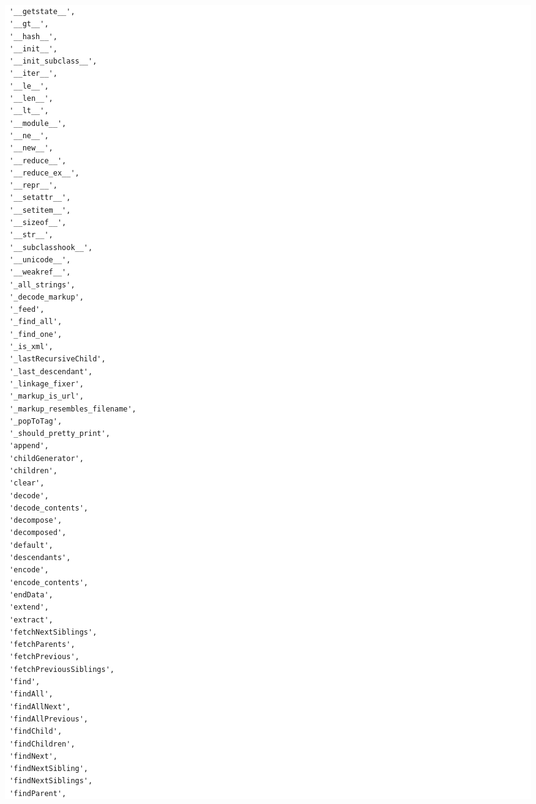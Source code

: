      '__getstate__',
     '__gt__',
     '__hash__',
     '__init__',
     '__init_subclass__',
     '__iter__',
     '__le__',
     '__len__',
     '__lt__',
     '__module__',
     '__ne__',
     '__new__',
     '__reduce__',
     '__reduce_ex__',
     '__repr__',
     '__setattr__',
     '__setitem__',
     '__sizeof__',
     '__str__',
     '__subclasshook__',
     '__unicode__',
     '__weakref__',
     '_all_strings',
     '_decode_markup',
     '_feed',
     '_find_all',
     '_find_one',
     '_is_xml',
     '_lastRecursiveChild',
     '_last_descendant',
     '_linkage_fixer',
     '_markup_is_url',
     '_markup_resembles_filename',
     '_popToTag',
     '_should_pretty_print',
     'append',
     'childGenerator',
     'children',
     'clear',
     'decode',
     'decode_contents',
     'decompose',
     'decomposed',
     'default',
     'descendants',
     'encode',
     'encode_contents',
     'endData',
     'extend',
     'extract',
     'fetchNextSiblings',
     'fetchParents',
     'fetchPrevious',
     'fetchPreviousSiblings',
     'find',
     'findAll',
     'findAllNext',
     'findAllPrevious',
     'findChild',
     'findChildren',
     'findNext',
     'findNextSibling',
     'findNextSiblings',
     'findParent',
